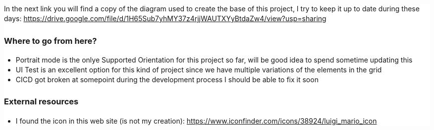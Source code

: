 In the next link you will find a copy of the diagram used to create the base of this project, I try to keep it up to date during these days:
https://drive.google.com/file/d/1H65Sub7yhMY37z4rjjWAUTXYyBtdaZw4/view?usp=sharing

### Where to go from here?

- Portrait mode is the onlye Supported Orientation for this project so far, will be good idea to spend sometime updating this
- UI Test is an excellent option for this kind of project since we have multiple variations of the elements in the grid
- CICD got broken at somepoint during the development process I should be able to fix it soon

### External resources
- I found the icon in this web site (is not my creation):
https://www.iconfinder.com/icons/38924/luigi_mario_icon



